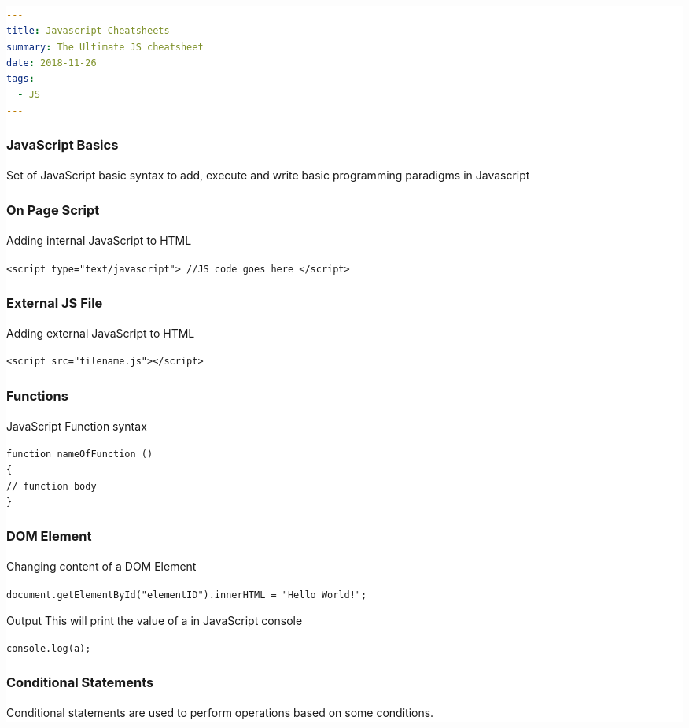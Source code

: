 ```yaml
---
title: Javascript Cheatsheets
summary: The Ultimate JS cheatsheet
date: 2018-11-26
tags:
  - JS
---
```


<meta name="monetization" content="$ilp.uphold.com/DRGXRiMwFmFY">

### JavaScript Basics
Set of JavaScript basic syntax to add, execute and write basic programming paradigms in Javascript 

### On Page Script
Adding internal JavaScript to HTML

```
<script type="text/javascript"> //JS code goes here </script>
```

### External JS File
Adding external JavaScript to HTML

```
<script src="filename.js"></script>
```

### Functions

JavaScript Function syntax

```
function nameOfFunction () 
{
// function body 
}
```

### DOM Element
Changing content of a DOM Element
```
document.getElementById("elementID").innerHTML = "Hello World!";
```
Output
This will print the value of a in JavaScript console
```
console.log(a);
```

### Conditional Statements
Conditional statements are used to perform operations based on some conditions.
